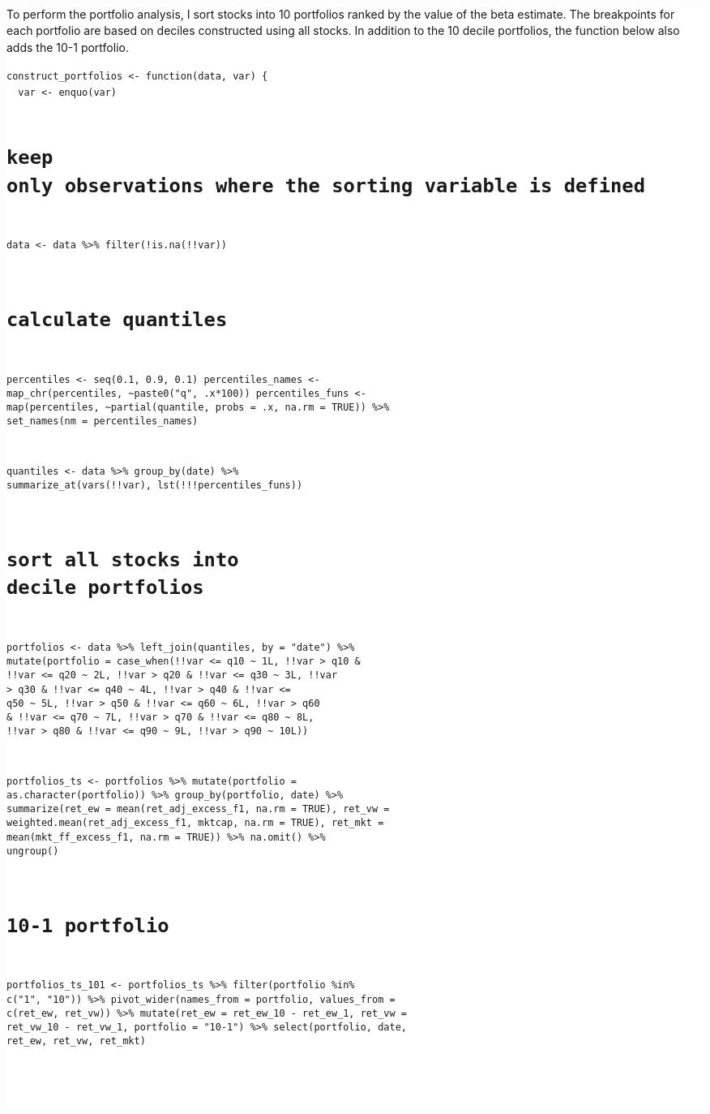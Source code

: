 <p>To perform the portfolio analysis, I sort stocks into 10 portfolios ranked by the value of the beta estimate. The breakpoints for each portfolio are based on deciles constructed using all stocks. In addition to the 10 decile portfolios, the function below also adds the 10-1 portfolio.</p>
<pre class="r"><code>construct_portfolios &lt;- function(data, var) {
  var &lt;- enquo(var)
  
  # keep only observations where the sorting variable is defined
  data &lt;- data %&gt;%
    filter(!is.na(!!var))
  
  # calculate quantiles
  percentiles &lt;- seq(0.1, 0.9, 0.1)
  percentiles_names &lt;- map_chr(percentiles, ~paste0(&quot;q&quot;, .x*100))
  percentiles_funs &lt;- map(percentiles, ~partial(quantile, probs = .x, na.rm = TRUE)) %&gt;% 
    set_names(nm = percentiles_names)
  
  quantiles &lt;- data %&gt;%
    group_by(date) %&gt;%
    summarize_at(vars(!!var), lst(!!!percentiles_funs)) 
  
  # sort all stocks into decile portfolios
  portfolios &lt;- data %&gt;%
    left_join(quantiles, by = &quot;date&quot;) %&gt;%
    mutate(portfolio = case_when(!!var &lt;= q10 ~ 1L,
                                 !!var &gt; q10 &amp; !!var &lt;= q20 ~ 2L,
                                 !!var &gt; q20 &amp; !!var &lt;= q30 ~ 3L,
                                 !!var &gt; q30 &amp; !!var &lt;= q40 ~ 4L,
                                 !!var &gt; q40 &amp; !!var &lt;= q50 ~ 5L,
                                 !!var &gt; q50 &amp; !!var &lt;= q60 ~ 6L,
                                 !!var &gt; q60 &amp; !!var &lt;= q70 ~ 7L,
                                 !!var &gt; q70 &amp; !!var &lt;= q80 ~ 8L,
                                 !!var &gt; q80 &amp; !!var &lt;= q90 ~ 9L,
                                 !!var &gt; q90 ~ 10L))
  
  portfolios_ts &lt;- portfolios %&gt;%
    mutate(portfolio = as.character(portfolio)) %&gt;%
    group_by(portfolio, date) %&gt;%
    summarize(ret_ew = mean(ret_adj_excess_f1, na.rm = TRUE),
              ret_vw = weighted.mean(ret_adj_excess_f1, mktcap, na.rm = TRUE),
              ret_mkt = mean(mkt_ff_excess_f1, na.rm = TRUE)) %&gt;%
    na.omit() %&gt;%
    ungroup()
  
  # 10-1 portfolio
  portfolios_ts_101 &lt;- portfolios_ts %&gt;%
    filter(portfolio %in% c(&quot;1&quot;, &quot;10&quot;)) %&gt;%
    pivot_wider(names_from = portfolio, values_from = c(ret_ew, ret_vw)) %&gt;%
    mutate(ret_ew = ret_ew_10 - ret_ew_1,
           ret_vw = ret_vw_10 - ret_vw_1,
           portfolio = &quot;10-1&quot;) %&gt;%
    select(portfolio, date, ret_ew, ret_vw, ret_mkt)
  